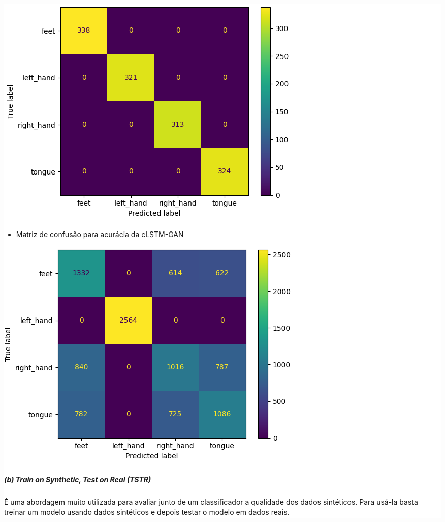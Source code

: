 ![Matriz Acuracia Reais](./reports/figures/matrix_acc_vae.png)

 - Matriz de confusão para acurácia da cLSTM-GAN

![Matriz Acuracia Reais](./reports/figures/matrix_acc_lstm.png)

##### (b) Train on Synthetic, Test on Real (TSTR)

É uma abordagem muito utilizada para avaliar junto de um classificador a qualidade dos dados sintéticos. Para usá-la basta treinar um modelo usando dados sintéticos e depois testar o modelo em dados reais.

